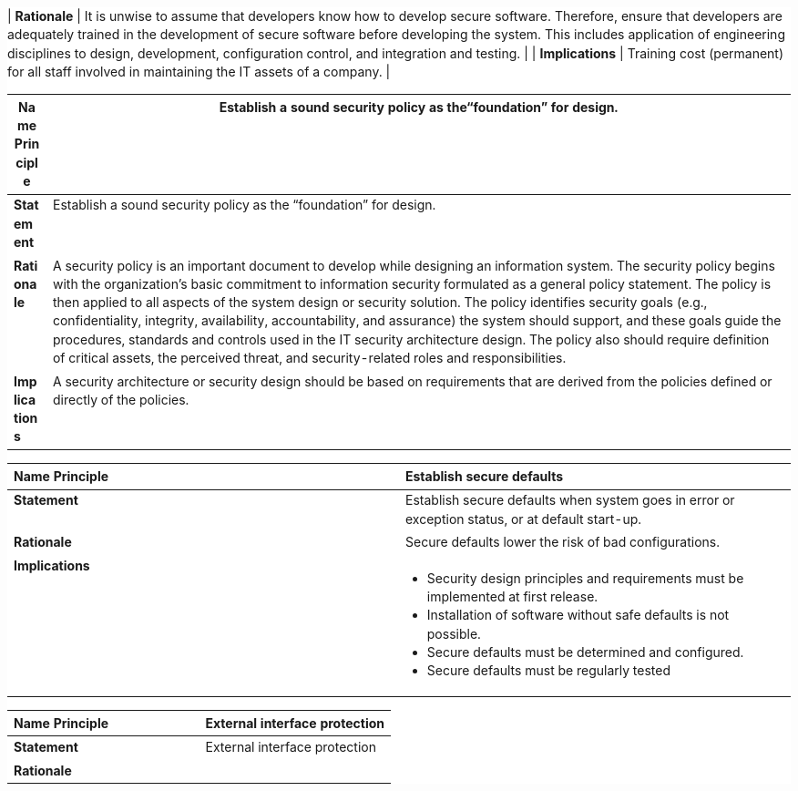 | **Rationale**    | It is unwise to assume that developers know how to develop secure software. Therefore, ensure that developers are adequately trained in the development of secure software before developing the system. This includes application of engineering disciplines to design, development, configuration control, and integration and testing. |
| **Implications** | Training cost (permanent) for all staff involved in maintaining the IT assets of a company.                                                                                                                                                                                                                                               |

| Name Principle   | Establish a sound security policy as the“foundation” for design.                                                                                                                                                                                                                                                                                                                                                                                                                                                                                                                                                                                                                                                       |
|------------------|------------------------------------------------------------------------------------------------------------------------------------------------------------------------------------------------------------------------------------------------------------------------------------------------------------------------------------------------------------------------------------------------------------------------------------------------------------------------------------------------------------------------------------------------------------------------------------------------------------------------------------------------------------------------------------------------------------------------|
| **Statement**    | Establish a sound security policy as the “foundation” for design.                                                                                                                                                                                                                                                                                                                                                                                                                                                                                                                                                                                                                                                      |
| **Rationale**    | A security policy is an important document to develop while designing an information system. The security policy begins with the organization’s basic commitment to information security formulated as a general policy statement. The policy is then applied to all aspects of the system design or security solution. The policy identifies security goals (e.g., confidentiality, integrity, availability, accountability, and assurance) the system should support, and these goals guide the procedures, standards and controls used in the IT security architecture design. The policy also should require definition of critical assets, the perceived threat, and security-related roles and responsibilities. |
| **Implications** | A security architecture or security design should be based on requirements that are derived from the policies defined or directly of the policies.                                                                                                                                                                                                                                                                                                                                                                                                                                                                                                                                                                     |

<table>
<colgroup>
<col width="50%" />
<col width="50%" />
</colgroup>
<thead>
<tr class="header">
<th align="left">Name Principle</th>
<th align="left">Establish secure defaults</th>
</tr>
</thead>
<tbody>
<tr class="odd">
<td align="left"><strong>Statement</strong></td>
<td align="left">Establish secure defaults when system goes in error or exception status, or at default start-up.</td>
</tr>
<tr class="even">
<td align="left"><strong>Rationale</strong></td>
<td align="left">Secure defaults lower the risk of bad configurations.</td>
</tr>
<tr class="odd">
<td align="left"><strong>Implications</strong></td>
<td align="left"><ul>
<li>Security design principles and requirements must be implemented at first release.</li>
<li>Installation of software without safe defaults is not possible.</li>
<li>Secure defaults must be determined and configured.</li>
<li>Secure defaults must be regularly tested</li>
</ul></td>
</tr>
</tbody>
</table>

<table>
<colgroup>
<col width="50%" />
<col width="50%" />
</colgroup>
<thead>
<tr class="header">
<th align="left">Name Principle</th>
<th align="left">External interface protection</th>
</tr>
</thead>
<tbody>
<tr class="odd">
<td align="left"><strong>Statement</strong></td>
<td align="left">External interface protection</td>
</tr>
<tr class="even">
<td align="left"><strong>Rationale</strong></td>